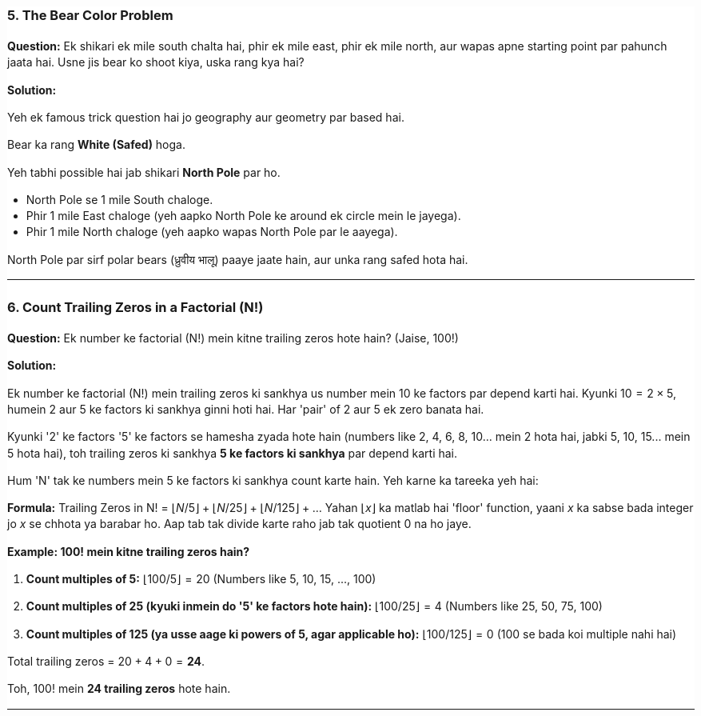 
### 5. The Bear Color Problem

**Question:** Ek shikari ek mile south chalta hai, phir ek mile east, phir ek mile north, aur wapas apne starting point par pahunch jaata hai. Usne jis bear ko shoot kiya, uska rang kya hai?

**Solution:**

Yeh ek famous trick question hai jo geography aur geometry par based hai.

Bear ka rang **White (Safed)** hoga.

Yeh tabhi possible hai jab shikari **North Pole** par ho.

* North Pole se 1 mile South chaloge.
* Phir 1 mile East chaloge (yeh aapko North Pole ke around ek circle mein le jayega).
* Phir 1 mile North chaloge (yeh aapko wapas North Pole par le aayega).

North Pole par sirf polar bears (ध्रुवीय भालू) paaye jaate hain, aur unka rang safed hota hai.

---

### 6. Count Trailing Zeros in a Factorial (N!)

**Question:** Ek number ke factorial (N!) mein kitne trailing zeros hote hain? (Jaise, 100!)

**Solution:**

Ek number ke factorial (N!) mein trailing zeros ki sankhya us number mein 10 ke factors par depend karti hai. Kyunki $10 = 2 \times 5$, humein 2 aur 5 ke factors ki sankhya ginni hoti hai. Har 'pair' of 2 aur 5 ek zero banata hai.

Kyunki '2' ke factors '5' ke factors se hamesha zyada hote hain (numbers like 2, 4, 6, 8, 10... mein 2 hota hai, jabki 5, 10, 15... mein 5 hota hai), toh trailing zeros ki sankhya **5 ke factors ki sankhya** par depend karti hai.

Hum 'N' tak ke numbers mein 5 ke factors ki sankhya count karte hain. Yeh karne ka tareeka yeh hai:

**Formula:**
Trailing Zeros in N! = $\lfloor N/5 \rfloor + \lfloor N/25 \rfloor + \lfloor N/125 \rfloor + \ldots$
Yahan $\lfloor x \rfloor$ ka matlab hai 'floor' function, yaani $x$ ka sabse bada integer jo $x$ se chhota ya barabar ho. Aap tab tak divide karte raho jab tak quotient 0 na ho jaye.

**Example: 100! mein kitne trailing zeros hain?**

1.  **Count multiples of 5:**
    $\lfloor 100/5 \rfloor = 20$ (Numbers like 5, 10, 15, ..., 100)

2.  **Count multiples of 25 (kyuki inmein do '5' ke factors hote hain):**
    $\lfloor 100/25 \rfloor = 4$ (Numbers like 25, 50, 75, 100)

3.  **Count multiples of 125 (ya usse aage ki powers of 5, agar applicable ho):**
    $\lfloor 100/125 \rfloor = 0$ (100 se bada koi multiple nahi hai)

Total trailing zeros = $20 + 4 + 0 = \mathbf{24}$.

Toh, 100! mein **24 trailing zeros** hote hain.

---
